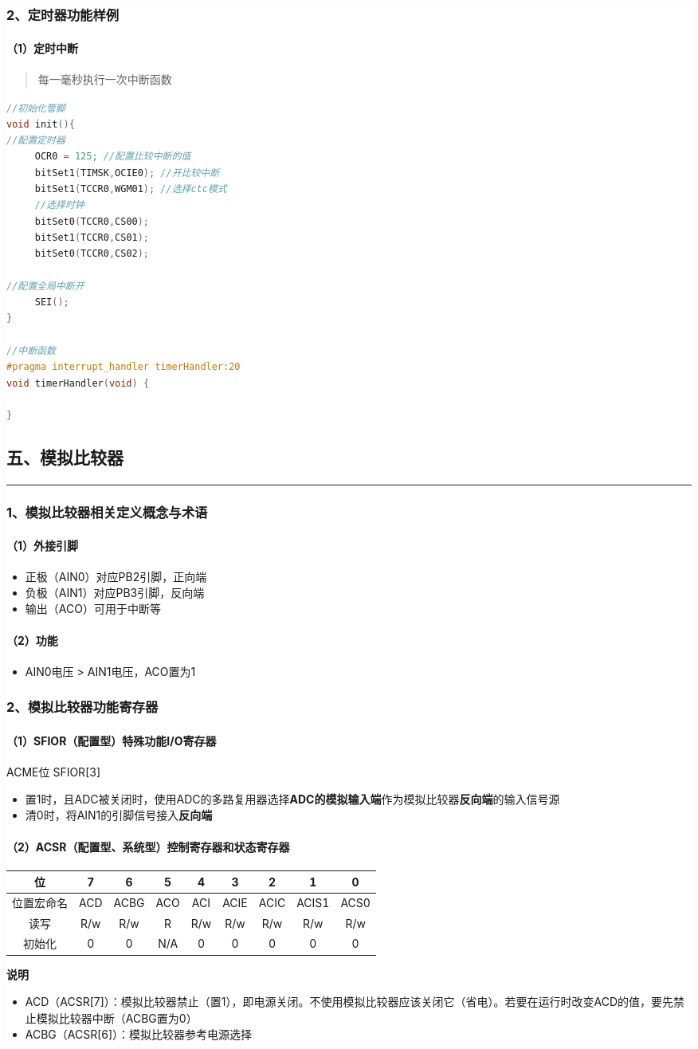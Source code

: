 

### 2、定时器功能样例
#### （1）定时中断
> 每一毫秒执行一次中断函数

```c
//初始化管脚
void init(){
//配置定时器
	 OCR0 = 125; //配置比较中断的值
	 bitSet1(TIMSK,OCIE0); //开比较中断
	 bitSet1(TCCR0,WGM01); //选择ctc模式
	 //选择时钟
	 bitSet0(TCCR0,CS00);
	 bitSet1(TCCR0,CS01);
	 bitSet0(TCCR0,CS02);

//配置全局中断开
	 SEI();
}

//中断函数
#pragma interrupt_handler timerHandler:20 
void timerHandler(void) {
  
}

```


## 五、模拟比较器
********************************************
### 1、模拟比较器相关定义概念与术语
#### （1）外接引脚
* 正极（AIN0）对应PB2引脚，正向端
* 负极（AIN1）对应PB3引脚，反向端
* 输出（ACO）可用于中断等


#### （2）功能
* AIN0电压 > AIN1电压，ACO置为1

### 2、模拟比较器功能寄存器
#### （1）SFIOR（配置型）特殊功能I/O寄存器
ACME位
SFIOR[3]
* 置1时，且ADC被关闭时，使用ADC的多路复用器选择**ADC的模拟输入端**作为模拟比较器**反向端**的输入信号源
* 清0时，将AIN1的引脚信号接入**反向端**

#### （2）ACSR（配置型、系统型）控制寄存器和状态寄存器
| 位 | 7 | 6 | 5 | 4 | 3 | 2 | 1 | 0 |
|:-:|:-:|:-:|:-:|:-:|:-:|:-:|:-:|:-:|
|位置宏命名|ACD|ACBG|ACO|ACI|ACIE|ACIC|ACIS1|ACS0|
|读写|R/w|R/w|R|R/w|R/w|R/w|R/w|R/w|
|初始化|0|0|N/A|0|0|0|0|0|
**说明**
* ACD（ACSR[7]）：模拟比较器禁止（置1），即电源关闭。不使用模拟比较器应该关闭它（省电）。若要在运行时改变ACD的值，要先禁止模拟比较器中断（ACBG置为0）
* ACBG（ACSR[6]）：模拟比较器参考电源选择